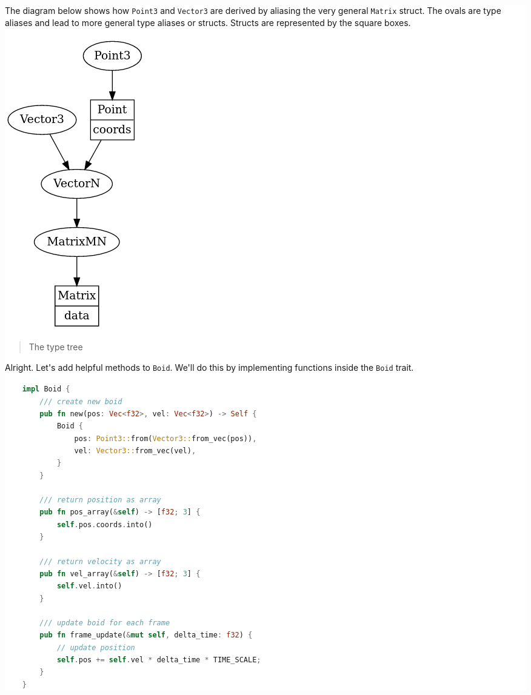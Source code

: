 The diagram below shows how `Point3` and `Vector3` are derived by aliasing the very general `Matrix` struct. The ovals are type aliases and lead to more general type aliases or structs. Structs are represented by the square boxes.

![The type tree](./img/boids-in-rust/boid-1-4.png)

> The type tree

Alright. Let's add helpful methods to `Boid`. We'll do this by implementing functions inside the `Boid` trait.

```rust
    impl Boid {
        /// create new boid
        pub fn new(pos: Vec<f32>, vel: Vec<f32>) -> Self {
            Boid {
                pos: Point3::from(Vector3::from_vec(pos)),
                vel: Vector3::from_vec(vel),
            }
        }
    
        /// return position as array
        pub fn pos_array(&self) -> [f32; 3] {
            self.pos.coords.into()
        }
    
        /// return velocity as array
        pub fn vel_array(&self) -> [f32; 3] {
            self.vel.into()
        }
    
    	/// update boid for each frame
        pub fn frame_update(&mut self, delta_time: f32) {
            // update position
            self.pos += self.vel * delta_time * TIME_SCALE;
        }
    }
```
